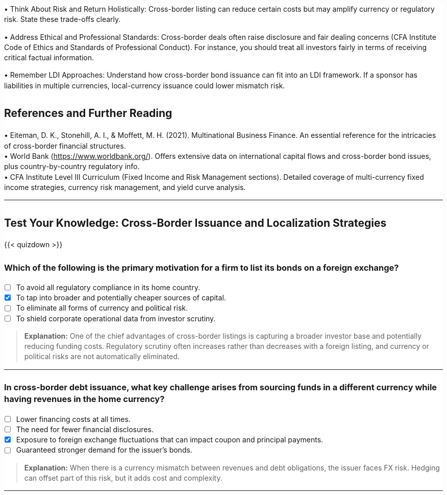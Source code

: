 • Think About Risk and Return Holistically: Cross-border listing can reduce certain costs but may amplify currency or regulatory risk. State these trade-offs clearly.  

• Address Ethical and Professional Standards: Cross-border deals often raise disclosure and fair dealing concerns (CFA Institute Code of Ethics and Standards of Professional Conduct). For instance, you should treat all investors fairly in terms of receiving critical factual information.  

• Remember LDI Approaches: Understand how cross-border bond issuance can fit into an LDI framework. If a sponsor has liabilities in multiple currencies, local-currency issuance could lower mismatch risk.  

## References and Further Reading

• Eiteman, D. K., Stonehill, A. I., & Moffett, M. H. (2021). Multinational Business Finance. An essential reference for the intricacies of cross-border financial structures.  
• World Bank (https://www.worldbank.org/). Offers extensive data on international capital flows and cross-border bond issues, plus country-by-country regulatory info.  
• CFA Institute Level III Curriculum (Fixed Income and Risk Management sections). Detailed coverage of multi-currency fixed income strategies, currency risk management, and yield curve analysis.  

--------------------------------------------------------------------------------

## Test Your Knowledge: Cross-Border Issuance and Localization Strategies

{{< quizdown >}}

### Which of the following is the primary motivation for a firm to list its bonds on a foreign exchange?

- [ ] To avoid all regulatory compliance in its home country.  
- [x] To tap into broader and potentially cheaper sources of capital.  
- [ ] To eliminate all forms of currency and political risk.  
- [ ] To shield corporate operational data from investor scrutiny.  

> **Explanation:** One of the chief advantages of cross-border listings is capturing a broader investor base and potentially reducing funding costs. Regulatory scrutiny often increases rather than decreases with a foreign listing, and currency or political risks are not automatically eliminated.

---

### In cross-border debt issuance, what key challenge arises from sourcing funds in a different currency while having revenues in the home currency?

- [ ] Lower financing costs at all times.  
- [ ] The need for fewer financial disclosures.  
- [x] Exposure to foreign exchange fluctuations that can impact coupon and principal payments.  
- [ ] Guaranteed stronger demand for the issuer’s bonds.  

> **Explanation:** When there is a currency mismatch between revenues and debt obligations, the issuer faces FX risk. Hedging can offset part of this risk, but it adds cost and complexity.

---

